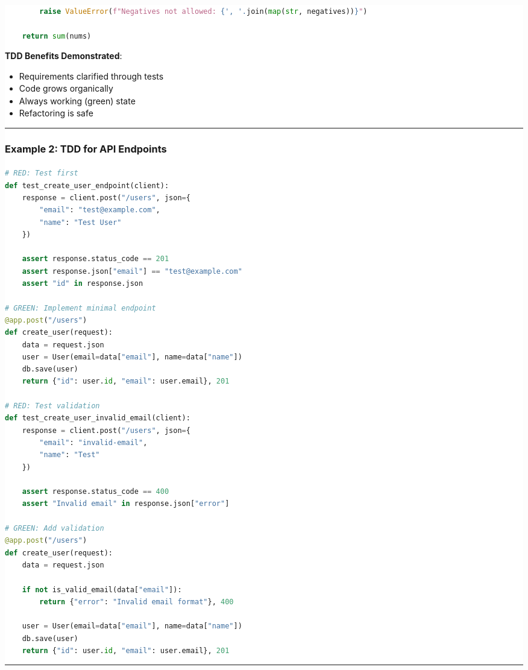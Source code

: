 ```python
        raise ValueError(f"Negatives not allowed: {', '.join(map(str, negatives))}")

    return sum(nums)
```

**TDD Benefits Demonstrated**:
- Requirements clarified through tests
- Code grows organically
- Always working (green) state
- Refactoring is safe

---

### Example 2: TDD for API Endpoints

```python
# RED: Test first
def test_create_user_endpoint(client):
    response = client.post("/users", json={
        "email": "test@example.com",
        "name": "Test User"
    })

    assert response.status_code == 201
    assert response.json["email"] == "test@example.com"
    assert "id" in response.json

# GREEN: Implement minimal endpoint
@app.post("/users")
def create_user(request):
    data = request.json
    user = User(email=data["email"], name=data["name"])
    db.save(user)
    return {"id": user.id, "email": user.email}, 201

# RED: Test validation
def test_create_user_invalid_email(client):
    response = client.post("/users", json={
        "email": "invalid-email",
        "name": "Test"
    })

    assert response.status_code == 400
    assert "Invalid email" in response.json["error"]

# GREEN: Add validation
@app.post("/users")
def create_user(request):
    data = request.json

    if not is_valid_email(data["email"]):
        return {"error": "Invalid email format"}, 400

    user = User(email=data["email"], name=data["name"])
    db.save(user)
    return {"id": user.id, "email": user.email}, 201
```

---